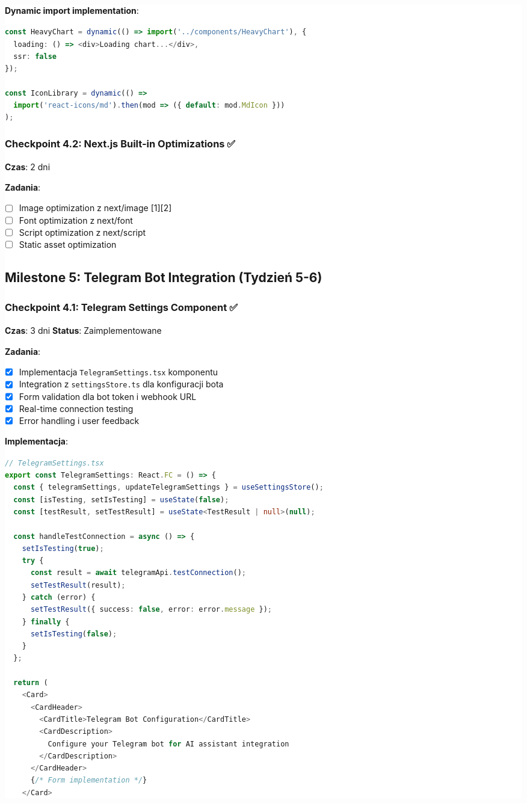 **Dynamic import implementation**:
```typescript
const HeavyChart = dynamic(() => import('../components/HeavyChart'), {
  loading: () => <div>Loading chart...</div>,
  ssr: false
});

const IconLibrary = dynamic(() =>
  import('react-icons/md').then(mod => ({ default: mod.MdIcon }))
);
```

### Checkpoint 4.2: Next.js Built-in Optimizations ✅
**Czas**: 2 dni

**Zadania**:
- [ ] Image optimization z next/image [1][2]
- [ ] Font optimization z next/font
- [ ] Script optimization z next/script
- [ ] Static asset optimization

## Milestone 5: Telegram Bot Integration (Tydzień 5-6)

### Checkpoint 4.1: Telegram Settings Component ✅
**Czas**: 3 dni
**Status**: Zaimplementowane

**Zadania**:
- [x] Implementacja `TelegramSettings.tsx` komponentu
- [x] Integration z `settingsStore.ts` dla konfiguracji bota
- [x] Form validation dla bot token i webhook URL
- [x] Real-time connection testing
- [x] Error handling i user feedback

**Implementacja**:
```typescript
// TelegramSettings.tsx
export const TelegramSettings: React.FC = () => {
  const { telegramSettings, updateTelegramSettings } = useSettingsStore();
  const [isTesting, setIsTesting] = useState(false);
  const [testResult, setTestResult] = useState<TestResult | null>(null);

  const handleTestConnection = async () => {
    setIsTesting(true);
    try {
      const result = await telegramApi.testConnection();
      setTestResult(result);
    } catch (error) {
      setTestResult({ success: false, error: error.message });
    } finally {
      setIsTesting(false);
    }
  };

  return (
    <Card>
      <CardHeader>
        <CardTitle>Telegram Bot Configuration</CardTitle>
        <CardDescription>
          Configure your Telegram bot for AI assistant integration
        </CardDescription>
      </CardHeader>
      {/* Form implementation */}
    </Card>
```
